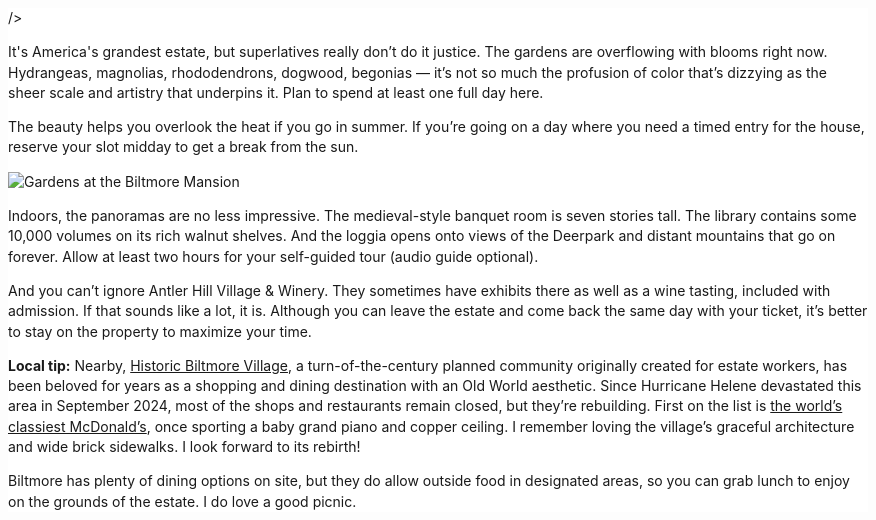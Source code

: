 />

It's America's grandest estate, but superlatives really don’t do it justice. The
gardens are overflowing with blooms right now. Hydrangeas, magnolias,
rhododendrons, dogwood, begonias — it’s not so much the profusion of color
that’s dizzying as the sheer scale and artistry that underpins it. Plan to spend
at least one full day here.

The beauty helps you overlook the heat if you go in summer. If you’re going on a
day where you need a timed entry for the house, reserve your slot midday to get
a break from the sun.

<img
  src="/assets/img/2025-04-07-how-to-make-the-most-of-a-romantic-weekend-in-asheville/gardens-biltmore-manor-665.webp"
  srcset="/assets/img/2025-04-07-how-to-make-the-most-of-a-romantic-weekend-in-asheville/gardens-biltmore-manor-320.webp 320w,
          /assets/img/2025-04-07-how-to-make-the-most-of-a-romantic-weekend-in-asheville/gardens-biltmore-manor-480.webp 480w,
          /assets/img/2025-04-07-how-to-make-the-most-of-a-romantic-weekend-in-asheville/gardens-biltmore-manor-665.webp 665w"
  sizes="(max-width: 665px) 100vw, 665px"
  alt="Gardens at the Biltmore Mansion"
  width="665"
  height="499"
  loading="lazy"
/>

Indoors, the panoramas are no less impressive. The medieval-style banquet room
is seven stories tall. The library contains some 10,000 volumes on its rich
walnut shelves. And the loggia opens onto views of the Deerpark and distant
mountains that go on forever. Allow at least two hours for your self-guided tour
(audio guide optional).

And you can’t ignore Antler Hill Village & Winery. They sometimes have exhibits
there as well as a wine tasting, included with admission. If that sounds like a
lot, it is. Although you can leave the estate and come back the same day with
your ticket, it’s better to stay on the property to maximize your time.

**Local tip:** Nearby, [Historic Biltmore
Village](http://www.historicbiltmorevillage.com/), a turn-of-the-century planned
community originally created for estate workers, has been beloved for years as a
shopping and dining destination with an Old World aesthetic. Since Hurricane
Helene devastated this area in September 2024, most of the shops and restaurants
remain closed, but they’re rebuilding. First on the list is [the world’s
classiest
McDonald’s](https://www.citizen-times.com/story/news/local/2025/01/14/ashevilles-fancy-mcdonalds-to-return-after-being-destroyed-by-helene/77666908007/),
once sporting a baby grand piano and copper ceiling. I remember loving the
village’s graceful architecture and wide brick sidewalks. I look forward to its
rebirth!

Biltmore has plenty of dining options on site, but they do allow outside food in
designated areas, so you can grab lunch to enjoy on the grounds of the estate. I
do love a good picnic.
